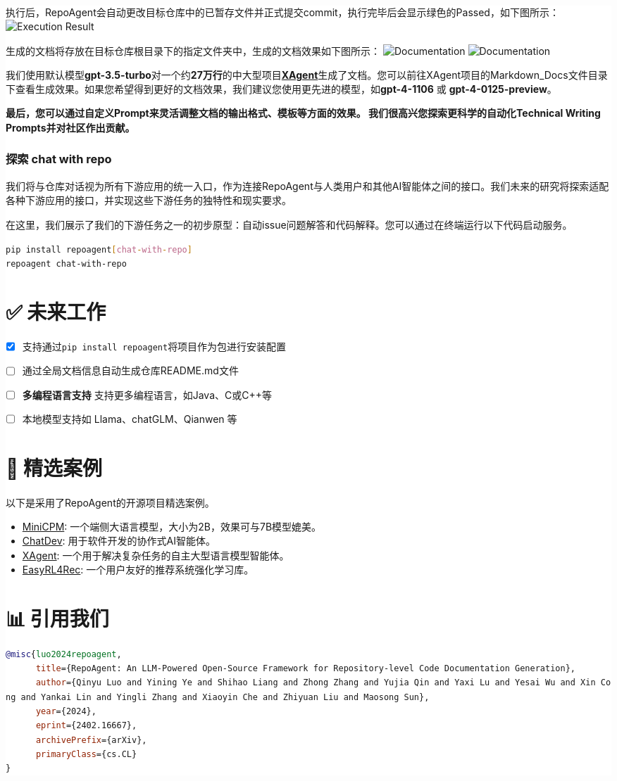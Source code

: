 执行后，RepoAgent会自动更改目标仓库中的已暂存文件并正式提交commit，执行完毕后会显示绿色的Passed，如下图所示：
![Execution Result](https://raw.githubusercontent.com/OpenBMB/RepoAgent/main/assets/images/ExecutionResult.png)

生成的文档将存放在目标仓库根目录下的指定文件夹中，生成的文档效果如下图所示：
![Documentation](https://raw.githubusercontent.com/OpenBMB/RepoAgent/main/assets/images/Doc_example.png)
![Documentation](https://raw.githubusercontent.com/OpenBMB/RepoAgent/main/assets/images/8_documents.png)


我们使用默认模型**gpt-3.5-turbo**对一个约**27万行**的中大型项目[**XAgent**](https://github.com/OpenBMB/XAgent)生成了文档。您可以前往XAgent项目的Markdown_Docs文件目录下查看生成效果。如果您希望得到更好的文档效果，我们建议您使用更先进的模型，如**gpt-4-1106** 或 **gpt-4-0125-preview**。

**最后，您可以通过自定义Prompt来灵活调整文档的输出格式、模板等方面的效果。 我们很高兴您探索更科学的自动化Technical Writing Prompts并对社区作出贡献。**

### 探索 chat with repo

我们将与仓库对话视为所有下游应用的统一入口，作为连接RepoAgent与人类用户和其他AI智能体之间的接口。我们未来的研究将探索适配各种下游应用的接口，并实现这些下游任务的独特性和现实要求。

在这里，我们展示了我们的下游任务之一的初步原型：自动issue问题解答和代码解释。您可以通过在终端运行以下代码启动服务。

```sh
pip install repoagent[chat-with-repo]
repoagent chat-with-repo
```

# ✅ 未来工作

- [x] 支持通过`pip install repoagent`将项目作为包进行安装配置
- [ ] 通过全局文档信息自动生成仓库README.md文件
- [ ] **多编程语言支持** 支持更多编程语言，如Java、C或C++等
- [ ] 本地模型支持如 Llama、chatGLM、Qianwen 等


# 🥰 精选案例

以下是采用了RepoAgent的开源项目精选案例。

- [MiniCPM](https://github.com/OpenBMB/MiniCPM): 一个端侧大语言模型，大小为2B，效果可与7B模型媲美。
- [ChatDev](https://github.com/OpenBMB/ChatDev): 用于软件开发的协作式AI智能体。
- [XAgent](https://github.com/OpenBMB/XAgent): 一个用于解决复杂任务的自主大型语言模型智能体。
- [EasyRL4Rec](https://github.com/chongminggao/EasyRL4Rec): 一个用户友好的推荐系统强化学习库。

# 📊 引用我们
```bibtex
@misc{luo2024repoagent,
      title={RepoAgent: An LLM-Powered Open-Source Framework for Repository-level Code Documentation Generation}, 
      author={Qinyu Luo and Yining Ye and Shihao Liang and Zhong Zhang and Yujia Qin and Yaxi Lu and Yesai Wu and Xin Cong and Yankai Lin and Yingli Zhang and Xiaoyin Che and Zhiyuan Liu and Maosong Sun},
      year={2024},
      eprint={2402.16667},
      archivePrefix={arXiv},
      primaryClass={cs.CL}
}
```

